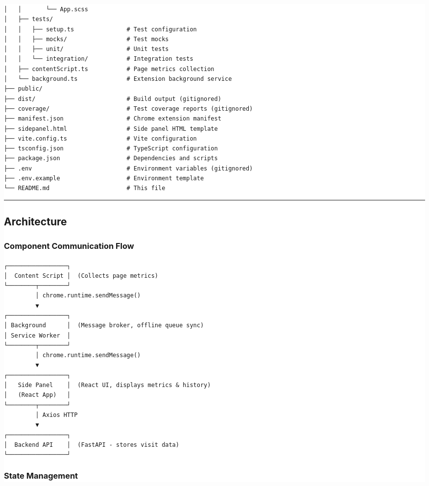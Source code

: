 ```
│   │       └── App.scss
│   ├── tests/
│   │   ├── setup.ts               # Test configuration
│   │   ├── mocks/                 # Test mocks
│   │   ├── unit/                  # Unit tests
│   │   └── integration/           # Integration tests
│   ├── contentScript.ts           # Page metrics collection
│   └── background.ts              # Extension background service
├── public/
├── dist/                          # Build output (gitignored)
├── coverage/                      # Test coverage reports (gitignored)
├── manifest.json                  # Chrome extension manifest
├── sidepanel.html                 # Side panel HTML template
├── vite.config.ts                 # Vite configuration
├── tsconfig.json                  # TypeScript configuration
├── package.json                   # Dependencies and scripts
├── .env                           # Environment variables (gitignored)
├── .env.example                   # Environment template
└── README.md                      # This file
```

---

## Architecture

### Component Communication Flow

```
┌─────────────────┐
│  Content Script │  (Collects page metrics)
└────────┬────────┘
         │ chrome.runtime.sendMessage()
         ▼
┌─────────────────┐
│ Background      │  (Message broker, offline queue sync)
│ Service Worker  │
└────────┬────────┘
         │ chrome.runtime.sendMessage()
         ▼
┌─────────────────┐
│   Side Panel    │  (React UI, displays metrics & history)
│   (React App)   │
└────────┬────────┘
         │ Axios HTTP
         ▼
┌─────────────────┐
│  Backend API    │  (FastAPI - stores visit data)
└─────────────────┘
```

### State Management
